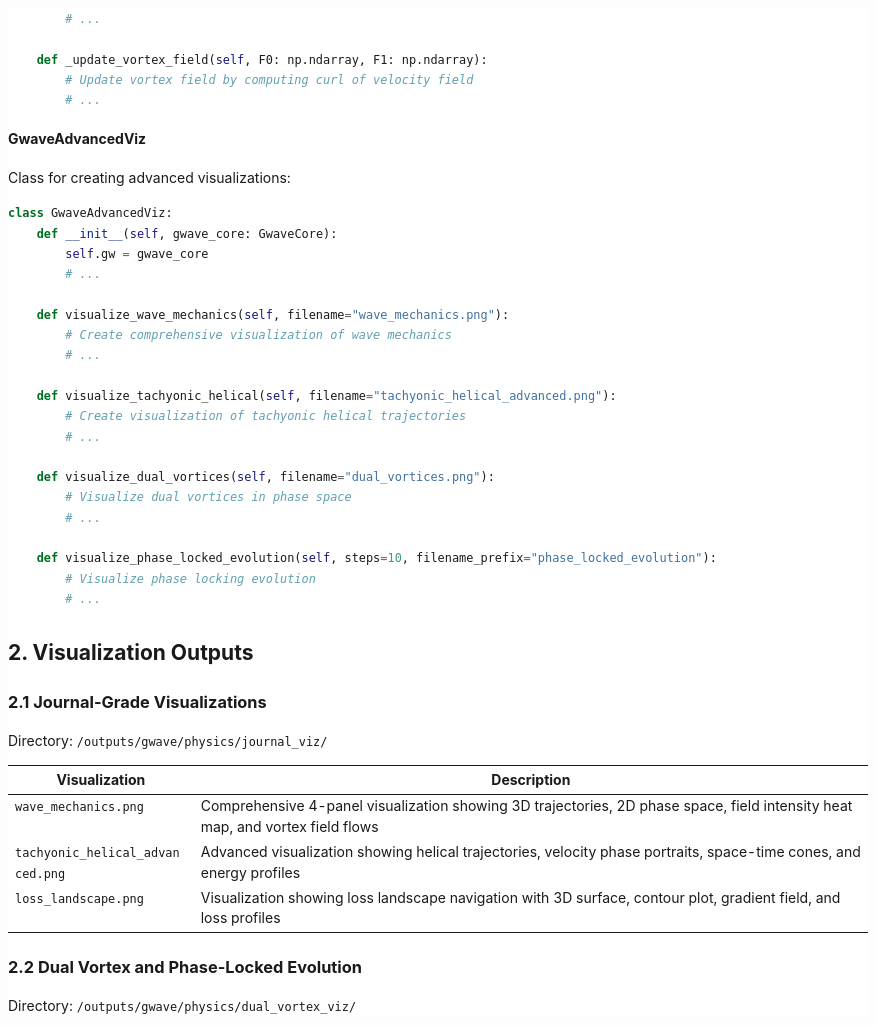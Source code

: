 ```python
        # ...
        
    def _update_vortex_field(self, F0: np.ndarray, F1: np.ndarray):
        # Update vortex field by computing curl of velocity field
        # ...
```

#### GwaveAdvancedViz

Class for creating advanced visualizations:

```python
class GwaveAdvancedViz:
    def __init__(self, gwave_core: GwaveCore):
        self.gw = gwave_core
        # ...
    
    def visualize_wave_mechanics(self, filename="wave_mechanics.png"):
        # Create comprehensive visualization of wave mechanics
        # ...
        
    def visualize_tachyonic_helical(self, filename="tachyonic_helical_advanced.png"):
        # Create visualization of tachyonic helical trajectories
        # ...
        
    def visualize_dual_vortices(self, filename="dual_vortices.png"):
        # Visualize dual vortices in phase space
        # ...
        
    def visualize_phase_locked_evolution(self, steps=10, filename_prefix="phase_locked_evolution"):
        # Visualize phase locking evolution
        # ...
```

## 2. Visualization Outputs

### 2.1 Journal-Grade Visualizations

Directory: `/outputs/gwave/physics/journal_viz/`

| Visualization | Description |
|---------------|-------------|
| `wave_mechanics.png` | Comprehensive 4-panel visualization showing 3D trajectories, 2D phase space, field intensity heat map, and vortex field flows |
| `tachyonic_helical_advanced.png` | Advanced visualization showing helical trajectories, velocity phase portraits, space-time cones, and energy profiles |
| `loss_landscape.png` | Visualization showing loss landscape navigation with 3D surface, contour plot, gradient field, and loss profiles |

### 2.2 Dual Vortex and Phase-Locked Evolution

Directory: `/outputs/gwave/physics/dual_vortex_viz/`

